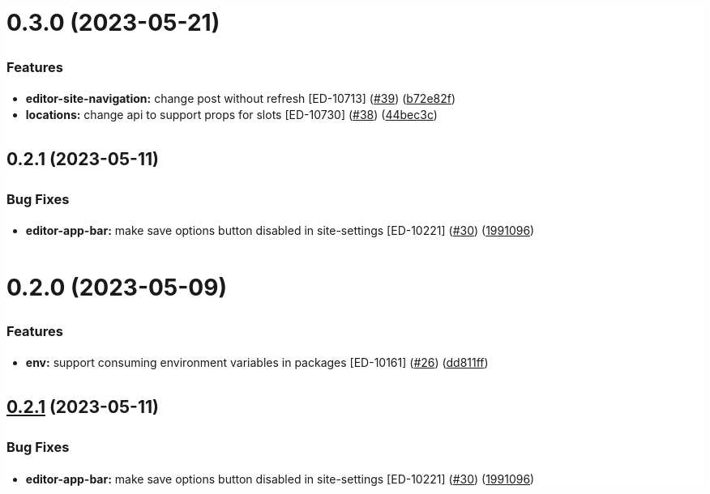 # 0.3.0 (2023-05-21)

### Features

- **editor-site-navigation:** change post without refresh [ED-10713] ([#39](https://github.com/elementor/elementor-packages/issues/39)) ([b72e82f](https://github.com/elementor/elementor-packages/commit/b72e82f9adb9c1237300cbf603f33f268f9f0400))
- **locations:** change api to support props for slots [ED-10730] ([#38](https://github.com/elementor/elementor-packages/issues/38)) ([44bec3c](https://github.com/elementor/elementor-packages/commit/44bec3cda1020037ba7105c6f05ce4baa8e3b376))

## 0.2.1 (2023-05-11)

### Bug Fixes

- **editor-app-bar:** make save options button disabled in site-settings [ED-10221] ([#30](https://github.com/elementor/elementor-packages/issues/30)) ([1991096](https://github.com/elementor/elementor-packages/commit/1991096115efeae7bc3648e4889899b85d7328d6))

# 0.2.0 (2023-05-09)

### Features

- **env:** support consuming environment variables in packages [ED-10161] ([#26](https://github.com/elementor/elementor-packages/issues/26)) ([dd811ff](https://github.com/elementor/elementor-packages/commit/dd811ff71e43bf998ee07c6e1f380a379874a7fd))

## [0.2.1](https://github.com/elementor/elementor-packages/compare/v0.2.0...v0.2.1) (2023-05-11)

### Bug Fixes

- **editor-app-bar:** make save options button disabled in site-settings [ED-10221] ([#30](https://github.com/elementor/elementor-packages/issues/30)) ([1991096](https://github.com/elementor/elementor-packages/commit/1991096115efeae7bc3648e4889899b85d7328d6))
